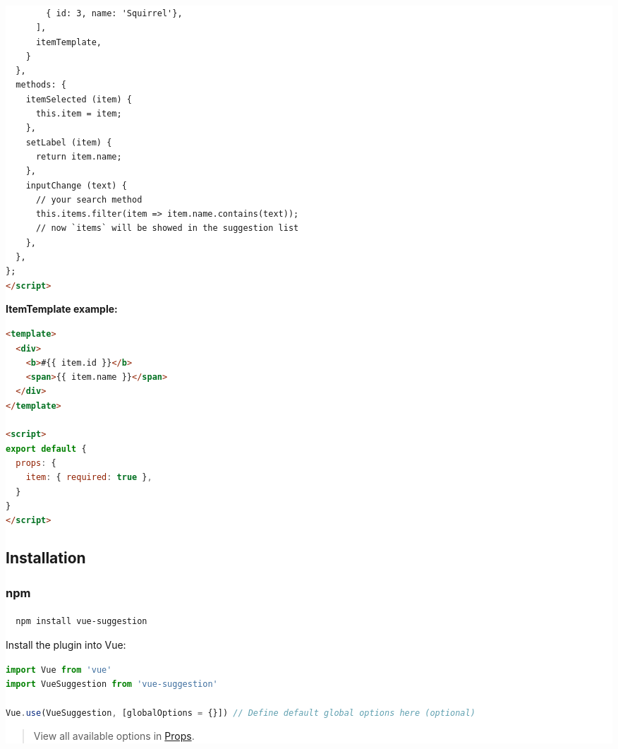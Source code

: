   ```html
          { id: 3, name: 'Squirrel'},
        ],
        itemTemplate,
      }
    },
    methods: {
      itemSelected (item) {
        this.item = item;
      },
      setLabel (item) {
        return item.name;
      },
      inputChange (text) {
        // your search method
        this.items.filter(item => item.name.contains(text));
        // now `items` will be showed in the suggestion list
      },
    },
  };
  </script>
  ```

  **ItemTemplate example:**

  ```html
  <template>
    <div>
      <b>#{{ item.id }}</b>
      <span>{{ item.name }}</span>
    </div>
  </template>

  <script>
  export default {
    props: {
      item: { required: true },
    }
  }
  </script>
  ```

## Installation
### npm
```bash
  npm install vue-suggestion
```

Install the plugin into Vue:

```javascript
import Vue from 'vue'
import VueSuggestion from 'vue-suggestion'

Vue.use(VueSuggestion, [globalOptions = {}]) // Define default global options here (optional)
```
> View all available options in [Props](#props).
